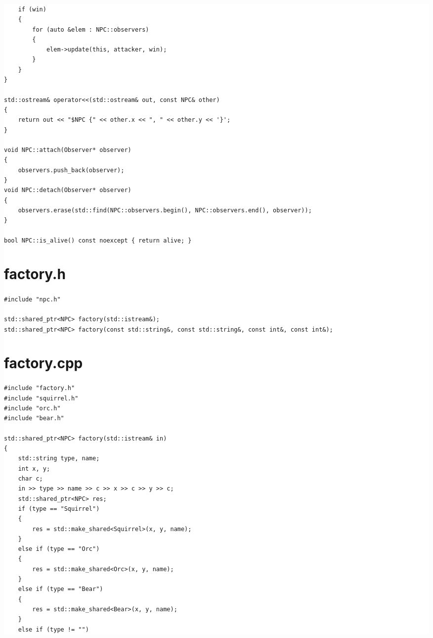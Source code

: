 ```
    if (win) 
    {
        for (auto &elem : NPC::observers) 
        {
            elem->update(this, attacker, win);
        }
    }
}

std::ostream& operator<<(std::ostream& out, const NPC& other) 
{
    return out << "$NPC {" << other.x << ", " << other.y << '}';
}

void NPC::attach(Observer* observer) 
{
    observers.push_back(observer);
}
void NPC::detach(Observer* observer) 
{
    observers.erase(std::find(NPC::observers.begin(), NPC::observers.end(), observer));
}

bool NPC::is_alive() const noexcept { return alive; }
```

# factory.h
```
#include "npc.h"

std::shared_ptr<NPC> factory(std::istream&);
std::shared_ptr<NPC> factory(const std::string&, const std::string&, const int&, const int&);
```

# factory.cpp
```
#include "factory.h"
#include "squirrel.h"
#include "orc.h"
#include "bear.h"

std::shared_ptr<NPC> factory(std::istream& in) 
{
    std::string type, name;
    int x, y;
    char c;
    in >> type >> name >> c >> x >> c >> y >> c;
    std::shared_ptr<NPC> res;
    if (type == "Squirrel") 
    {
        res = std::make_shared<Squirrel>(x, y, name);
    }
    else if (type == "Orc") 
    {
        res = std::make_shared<Orc>(x, y, name);
    }
    else if (type == "Bear") 
    {
        res = std::make_shared<Bear>(x, y, name);
    }
    else if (type != "") 
```
